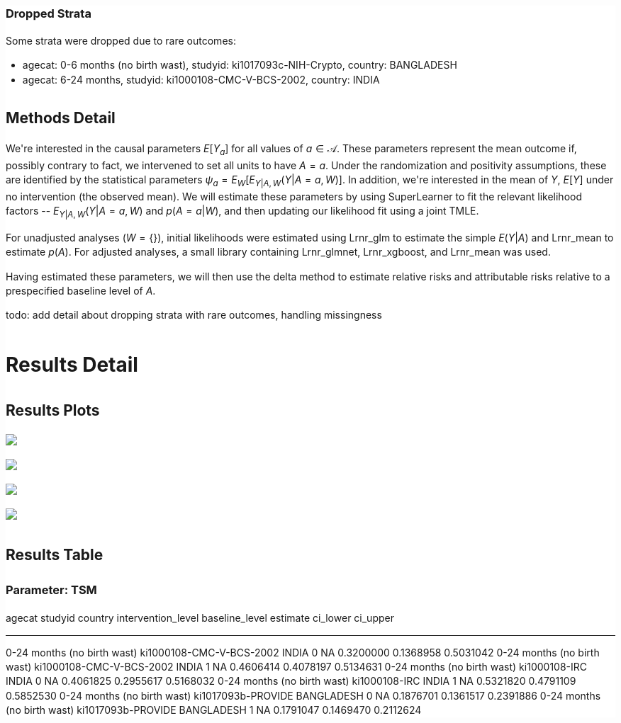 ### Dropped Strata

Some strata were dropped due to rare outcomes:

* agecat: 0-6 months (no birth wast), studyid: ki1017093c-NIH-Crypto, country: BANGLADESH
* agecat: 6-24 months, studyid: ki1000108-CMC-V-BCS-2002, country: INDIA

## Methods Detail

We're interested in the causal parameters $E[Y_a]$ for all values of $a \in \mathcal{A}$. These parameters represent the mean outcome if, possibly contrary to fact, we intervened to set all units to have $A=a$. Under the randomization and positivity assumptions, these are identified by the statistical parameters $\psi_a=E_W[E_{Y|A,W}(Y|A=a,W)]$.  In addition, we're interested in the mean of $Y$, $E[Y]$ under no intervention (the observed mean). We will estimate these parameters by using SuperLearner to fit the relevant likelihood factors -- $E_{Y|A,W}(Y|A=a,W)$ and $p(A=a|W)$, and then updating our likelihood fit using a joint TMLE.

For unadjusted analyses ($W=\{\}$), initial likelihoods were estimated using Lrnr_glm to estimate the simple $E(Y|A)$ and Lrnr_mean to estimate $p(A)$. For adjusted analyses, a small library containing Lrnr_glmnet, Lrnr_xgboost, and Lrnr_mean was used.

Having estimated these parameters, we will then use the delta method to estimate relative risks and attributable risks relative to a prespecified baseline level of $A$.

todo: add detail about dropping strata with rare outcomes, handling missingness







# Results Detail

## Results Plots
![](/tmp/3d9af6cd-c5f4-466d-9124-d750f546d7ea/REPORT_files/figure-html/plot_tsm-1.png)

![](/tmp/3d9af6cd-c5f4-466d-9124-d750f546d7ea/REPORT_files/figure-html/plot_rr-1.png)



![](/tmp/3d9af6cd-c5f4-466d-9124-d750f546d7ea/REPORT_files/figure-html/plot_paf-1.png)

![](/tmp/3d9af6cd-c5f4-466d-9124-d750f546d7ea/REPORT_files/figure-html/plot_par-1.png)

## Results Table

### Parameter: TSM


agecat                        studyid                    country                        intervention_level   baseline_level     estimate    ci_lower    ci_upper
----------------------------  -------------------------  -----------------------------  -------------------  ---------------  ----------  ----------  ----------
0-24 months (no birth wast)   ki1000108-CMC-V-BCS-2002   INDIA                          0                    NA                0.3200000   0.1368958   0.5031042
0-24 months (no birth wast)   ki1000108-CMC-V-BCS-2002   INDIA                          1                    NA                0.4606414   0.4078197   0.5134631
0-24 months (no birth wast)   ki1000108-IRC              INDIA                          0                    NA                0.4061825   0.2955617   0.5168032
0-24 months (no birth wast)   ki1000108-IRC              INDIA                          1                    NA                0.5321820   0.4791109   0.5852530
0-24 months (no birth wast)   ki1017093b-PROVIDE         BANGLADESH                     0                    NA                0.1876701   0.1361517   0.2391886
0-24 months (no birth wast)   ki1017093b-PROVIDE         BANGLADESH                     1                    NA                0.1791047   0.1469470   0.2112624